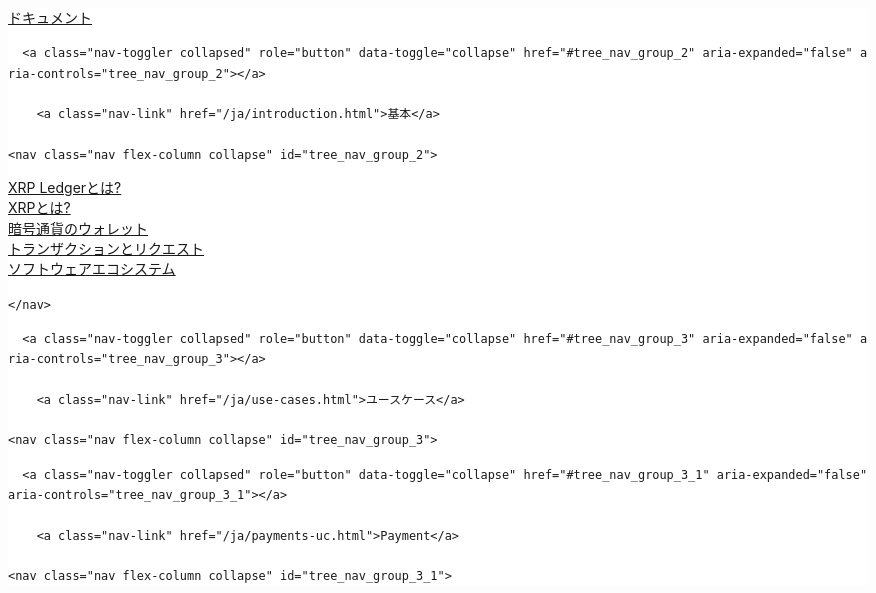 
<nav class="nav flex-column dactyl-tree-nav">
  <div class="nav-item nav-parent">
    <a class="nav-link" href="/ja/docs.html">ドキュメント</a>
  </div>
    
    
  <div class="nav-item ">

      <a class="nav-toggler collapsed" role="button" data-toggle="collapse" href="#tree_nav_group_2" aria-expanded="false" aria-controls="tree_nav_group_2"></a>

        <a class="nav-link" href="/ja/introduction.html">基本</a>

    <nav class="nav flex-column collapse" id="tree_nav_group_2">
      
  <div class="nav-item ">
    <a class="nav-link nav-leaf" href="/ja/what-is-the-xrp-ledger.html">XRP Ledgerとは?</a>
  </div>

      
  <div class="nav-item ">
    <a class="nav-link nav-leaf" href="/ja/what-is-xrp.html">XRPとは?</a>
  </div>

      
  <div class="nav-item ">
    <a class="nav-link nav-leaf" href="/ja/crypto-wallets.html">暗号通貨のウォレット</a>
  </div>

      
  <div class="nav-item ">
    <a class="nav-link nav-leaf" href="/ja/txn-and-requests.html">トランザクションとリクエスト</a>
  </div>

      
  <div class="nav-item ">
    <a class="nav-link nav-leaf" href="/ja/software-ecosystem.html">ソフトウェアエコシステム</a>
  </div>

    </nav>

  </div>

    
  <div class="nav-item ">

      <a class="nav-toggler collapsed" role="button" data-toggle="collapse" href="#tree_nav_group_3" aria-expanded="false" aria-controls="tree_nav_group_3"></a>

        <a class="nav-link" href="/ja/use-cases.html">ユースケース</a>

    <nav class="nav flex-column collapse" id="tree_nav_group_3">
      
  <div class="nav-item ">

      <a class="nav-toggler collapsed" role="button" data-toggle="collapse" href="#tree_nav_group_3_1" aria-expanded="false" aria-controls="tree_nav_group_3_1"></a>

        <a class="nav-link" href="/ja/payments-uc.html">Payment</a>

    <nav class="nav flex-column collapse" id="tree_nav_group_3_1">
      